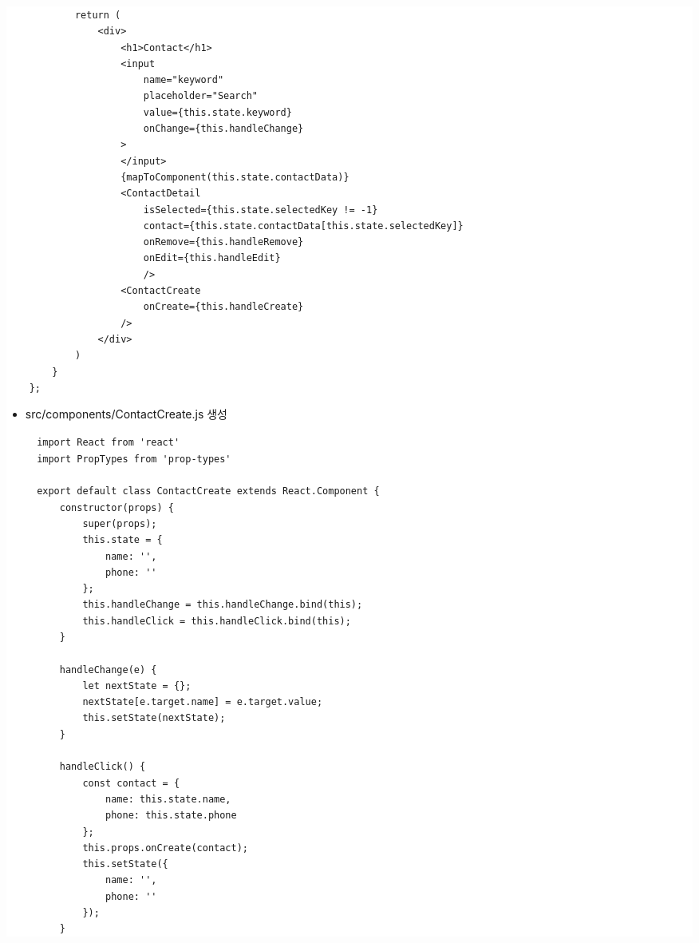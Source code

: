                 return (
                    <div>
                        <h1>Contact</h1>
                        <input 
                            name="keyword" 
                            placeholder="Search" 
                            value={this.state.keyword}
                            onChange={this.handleChange}
                        >
                        </input>
                        {mapToComponent(this.state.contactData)}
                        <ContactDetail 
                            isSelected={this.state.selectedKey != -1}
                            contact={this.state.contactData[this.state.selectedKey]}
                            onRemove={this.handleRemove}
                            onEdit={this.handleEdit}
                            />
                        <ContactCreate
                            onCreate={this.handleCreate}
                        />
                    </div>
                )
            }
        };

- src/components/ContactCreate.js 생성

        import React from 'react'
        import PropTypes from 'prop-types'
        
        export default class ContactCreate extends React.Component {
            constructor(props) {
                super(props);
                this.state = {
                    name: '',
                    phone: ''
                };
                this.handleChange = this.handleChange.bind(this);
                this.handleClick = this.handleClick.bind(this);
            }
            
            handleChange(e) {
                let nextState = {};
                nextState[e.target.name] = e.target.value;
                this.setState(nextState);
            }
        
            handleClick() {
                const contact = {
                    name: this.state.name,
                    phone: this.state.phone
                };  
                this.props.onCreate(contact);
                this.setState({
                    name: '', 
                    phone: ''
                });
            }
        